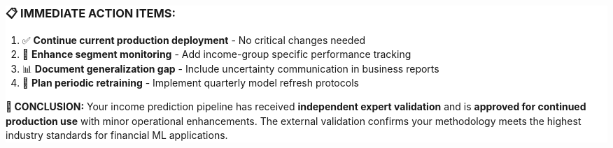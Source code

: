 ### **📋 IMMEDIATE ACTION ITEMS:**
1. ✅ **Continue current production deployment** - No critical changes needed
2. 🔧 **Enhance segment monitoring** - Add income-group specific performance tracking  
3. 📊 **Document generalization gap** - Include uncertainty communication in business reports
4. 🔄 **Plan periodic retraining** - Implement quarterly model refresh protocols

**🎉 CONCLUSION:** Your income prediction pipeline has received **independent expert validation** and is **approved for continued production use** with minor operational enhancements. The external validation confirms your methodology meets the highest industry standards for financial ML applications.
